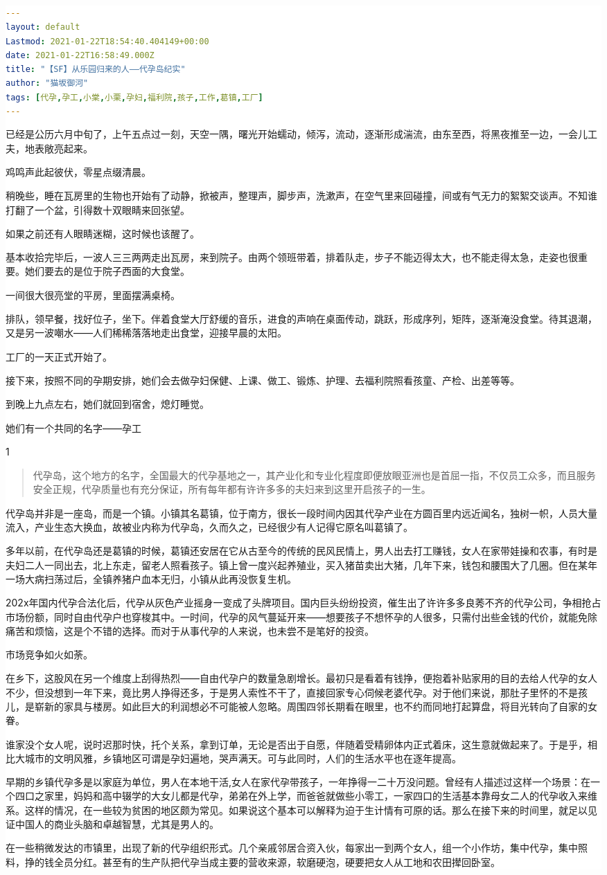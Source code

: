 ```yaml
---
layout: default
Lastmod: 2021-01-22T18:54:40.404149+00:00
date: 2021-01-22T16:58:49.000Z
title: "【SF】从乐园归来的人——代孕岛纪实"
author: "猫坂御河"
tags: [代孕,孕工,小棠,小栗,孕妇,福利院,孩子,工作,葛镇,工厂]
---
```


已经是公历六月中旬了，上午五点过一刻，天空一隅，曙光开始蠕动，倾泻，流动，逐渐形成湍流，由东至西，将黑夜推至一边，一会儿工夫，地表敞亮起来。

鸡鸣声此起彼伏，零星点缀清晨。

稍晚些，睡在瓦房里的生物也开始有了动静，掀被声，整理声，脚步声，洗漱声，在空气里来回碰撞，间或有气无力的絮絮交谈声。不知谁打翻了一个盆，引得数十双眼睛来回张望。

如果之前还有人眼睛迷糊，这时候也该醒了。

基本收拾完毕后，一波人三三两两走出瓦房，来到院子。由两个领班带着，排着队走，步子不能迈得太大，也不能走得太急，走姿也很重要。她们要去的是位于院子西面的大食堂。

一间很大很亮堂的平房，里面摆满桌椅。

排队，领早餐，找好位子，坐下。伴着食堂大厅舒缓的音乐，进食的声响在桌面传动，跳跃，形成序列，矩阵，逐渐淹没食堂。待其退潮，又是另一波嘲水——人们稀稀落落地走出食堂，迎接早晨的太阳。

工厂的一天正式开始了。

接下来，按照不同的孕期安排，她们会去做孕妇保健、上课、做工、锻炼、护理、去福利院照看孩童、产检、出差等等。

到晚上九点左右，她们就回到宿舍，熄灯睡觉。

她们有一个共同的名字——孕工

1

> 代孕岛，这个地方的名字，全国最大的代孕基地之一，其产业化和专业化程度即便放眼亚洲也是首屈一指，不仅员工众多，而且服务安全正规，代孕质量也有充分保证，所有每年都有许许多多的夫妇来到这里开启孩子的一生。

代孕岛并非是一座岛，而是一个镇。小镇其名葛镇，位于南方，很长一段时间内因其代孕产业在方圆百里内远近闻名，独树一帜，人员大量流入，产业生态大换血，故被业内称为代孕岛，久而久之，已经很少有人记得它原名叫葛镇了。

多年以前，在代孕岛还是葛镇的时候，葛镇还安居在它从古至今的传统的民风民情上，男人出去打工赚钱，女人在家带娃操和农事，有时是夫妇二人一同出去，北上东走，留老人照看孩子。镇上曾一度兴起养殖业，买入猪苗卖出大猪，几年下来，钱包和腰围大了几圈。但在某年一场大病扫荡过后，全镇养猪户血本无归，小镇从此再没恢复生机。

202x年国内代孕合法化后，代孕从灰色产业摇身一变成了头牌项目。国内巨头纷纷投资，催生出了许许多多良莠不齐的代孕公司，争相抢占市场份额，同时自由代孕户也穿梭其中。一时间，代孕的风气蔓延开来——想要孩子不想怀孕的人很多，只需付出些金钱的代价，就能免除痛苦和烦恼，这是个不错的选择。而对于从事代孕的人来说，也未尝不是笔好的投资。

市场竞争如火如荼。

在乡下，这股风在另一个维度上刮得热烈——自由代孕户的数量急剧增长。最初只是看着有钱挣，便抱着补贴家用的目的去给人代孕的女人不少，但没想到一年下来，竟比男人挣得还多，于是男人索性不干了，直接回家专心伺候老婆代孕。对于他们来说，那肚子里怀的不是孩儿，是崭新的家具与楼房。如此巨大的利润想必不可能被人忽略。周围四邻长期看在眼里，也不约而同地打起算盘，将目光转向了自家的女眷。

谁家没个女人呢，说时迟那时快，托个关系，拿到订单，无论是否出于自愿，伴随着受精卵体内正式着床，这生意就做起来了。于是乎，相比大城市的文明风雅，乡镇地区可谓是孕妇遍地，哭声满天。可与此同时，人们的生活水平也在逐年提高。

早期的乡镇代孕多是以家庭为单位，男人在本地干活,女人在家代孕带孩子，一年挣得一二十万没问题。曾经有人描述过这样一个场景：在一个四口之家里，妈妈和高中辍学的大女儿都是代孕，弟弟在外上学，而爸爸就做些小零工，一家四口的生活基本靠母女二人的代孕收入来维系。这样的情况，在一些较为贫困的地区颇为常见。如果说这个基本可以解释为迫于生计情有可原的话。那么在接下来的时间里，就足以见证中国人的商业头脑和卓越智慧，尤其是男人的。

在一些稍微发达的市镇里，出现了新的代孕组织形式。几个亲戚邻居合资入伙，每家出一到两个女人，组一个小作坊，集中代孕，集中照料，挣的钱全员分红。甚至有的生产队把代孕当成主要的营收来源，软磨硬泡，硬要把女人从工地和农田撵回卧室。
